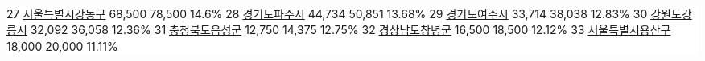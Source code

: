   <tr class="item">
    <td>27</td>
    <td><a href="/apt/서울특별시강동구">서울특별시강동구</a></td>
    <td>68,500</td>
    <td>78,500</td>
    <td>14.6%</td>
  </tr>

  <tr class="item">
    <td>28</td>
    <td><a href="/apt/경기도파주시">경기도파주시</a></td>
    <td>44,734</td>
    <td>50,851</td>
    <td>13.68%</td>
  </tr>

  <tr class="item">
    <td>29</td>
    <td><a href="/apt/경기도여주시">경기도여주시</a></td>
    <td>33,714</td>
    <td>38,038</td>
    <td>12.83%</td>
  </tr>

  <tr class="item">
    <td>30</td>
    <td><a href="/apt/강원도강릉시">강원도강릉시</a></td>
    <td>32,092</td>
    <td>36,058</td>
    <td>12.36%</td>
  </tr>

  <tr class="item">
    <td>31</td>
    <td><a href="/apt/충청북도음성군">충청북도음성군</a></td>
    <td>12,750</td>
    <td>14,375</td>
    <td>12.75%</td>
  </tr>

  <tr class="item">
    <td>32</td>
    <td><a href="/apt/경상남도창녕군">경상남도창녕군</a></td>
    <td>16,500</td>
    <td>18,500</td>
    <td>12.12%</td>
  </tr>

  <tr class="item">
    <td>33</td>
    <td><a href="/apt/서울특별시용산구">서울특별시용산구</a></td>
    <td>18,000</td>
    <td>20,000</td>
    <td>11.11%</td>
  </tr>
